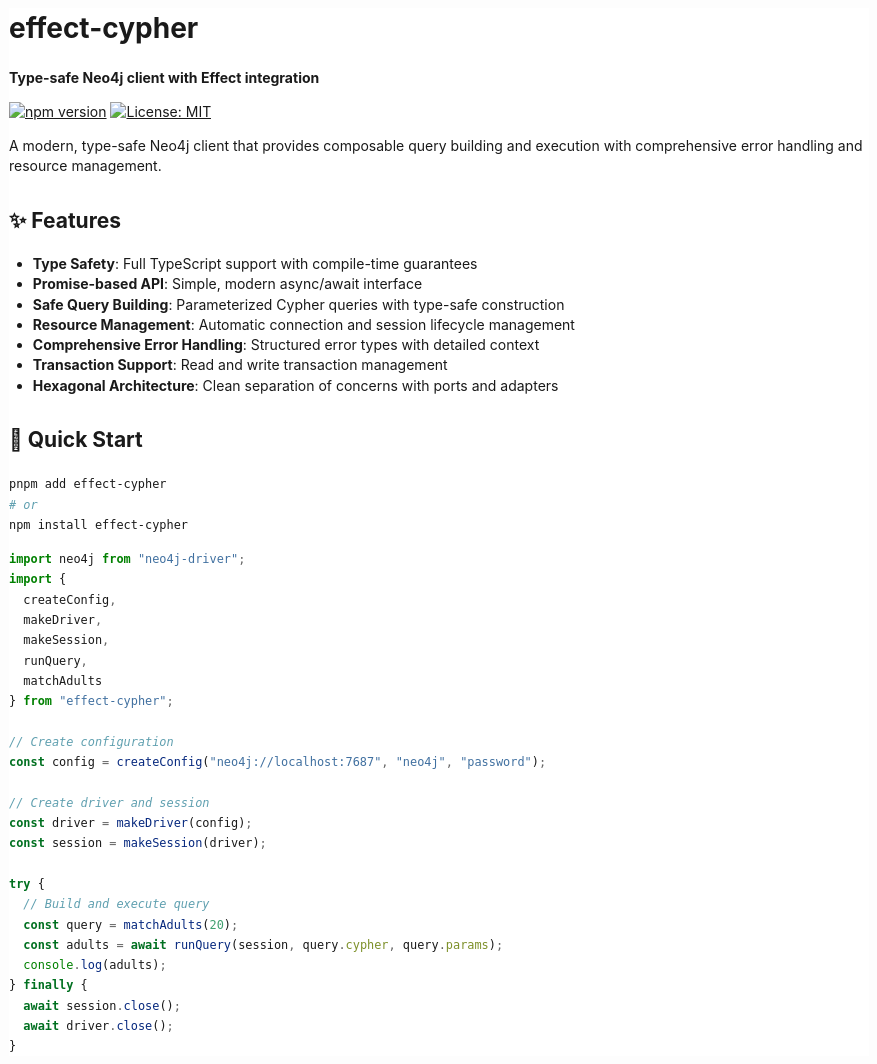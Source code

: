 # effect-cypher

**Type-safe Neo4j client with Effect integration**

[![npm version](https://badge.fury.io/js/effect-cypher.svg)](https://badge.fury.io/js/effect-cypher)
[![License: MIT](https://img.shields.io/badge/License-MIT-yellow.svg)](https://opensource.org/licenses/MIT)

A modern, type-safe Neo4j client that provides composable query building and execution with comprehensive error handling and resource management.

## ✨ Features

- **Type Safety**: Full TypeScript support with compile-time guarantees
- **Promise-based API**: Simple, modern async/await interface
- **Safe Query Building**: Parameterized Cypher queries with type-safe construction
- **Resource Management**: Automatic connection and session lifecycle management
- **Comprehensive Error Handling**: Structured error types with detailed context
- **Transaction Support**: Read and write transaction management
- **Hexagonal Architecture**: Clean separation of concerns with ports and adapters

## 🚀 Quick Start

```bash
pnpm add effect-cypher
# or
npm install effect-cypher
```

```typescript
import neo4j from "neo4j-driver";
import {
  createConfig,
  makeDriver,
  makeSession,
  runQuery,
  matchAdults
} from "effect-cypher";

// Create configuration
const config = createConfig("neo4j://localhost:7687", "neo4j", "password");

// Create driver and session
const driver = makeDriver(config);
const session = makeSession(driver);

try {
  // Build and execute query
  const query = matchAdults(20);
  const adults = await runQuery(session, query.cypher, query.params);
  console.log(adults);
} finally {
  await session.close();
  await driver.close();
}
```
